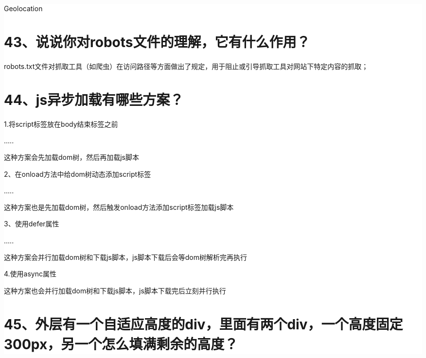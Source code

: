 
Geolocation

# 43、说说你对robots文件的理解，它有什么作用？

robots.txt文件对抓取工具（如爬虫）在访问路径等方面做出了规定，用于阻止或引导抓取工具对网站下特定内容的抓取；

# 44、js异步加载有哪些方案？

1.将script标签放在body结束标签之前

<html>
<head></head>
<body>
 .....
<script type="text/javascript" src='...'></script>
</body>
</html>

这种方案会先加载dom树，然后再加载js脚本

2、在onload方法中给dom树动态添加script标签

<html>
<head></head>
<body onload="() => {
  var element = document.creatElement('script');
  element.type = 'text/javascript';
  element.src = '...';
  var headTag = document.getElementsByTagName('head')[0];
  headTag.insertBefore(element, headTag.firstChild);
}">
.....
</body>
</html>

这种方案也是先加载dom树，然后触发onload方法添加script标签加载js脚本

3、使用defer属性

<html>
<head>
    <script defer type='text/javascript'></script>
</head>
<body >.....</body>
</html>

这种方案会并行加载dom树和下载js脚本，js脚本下载后会等dom树解析完再执行

4.使用async属性

这种方案也会并行加载dom树和下载js脚本，js脚本下载完后立刻并行执行


# 45、外层有一个自适应高度的div，里面有两个div，一个高度固定300px，另一个怎么填满剩余的高度？
